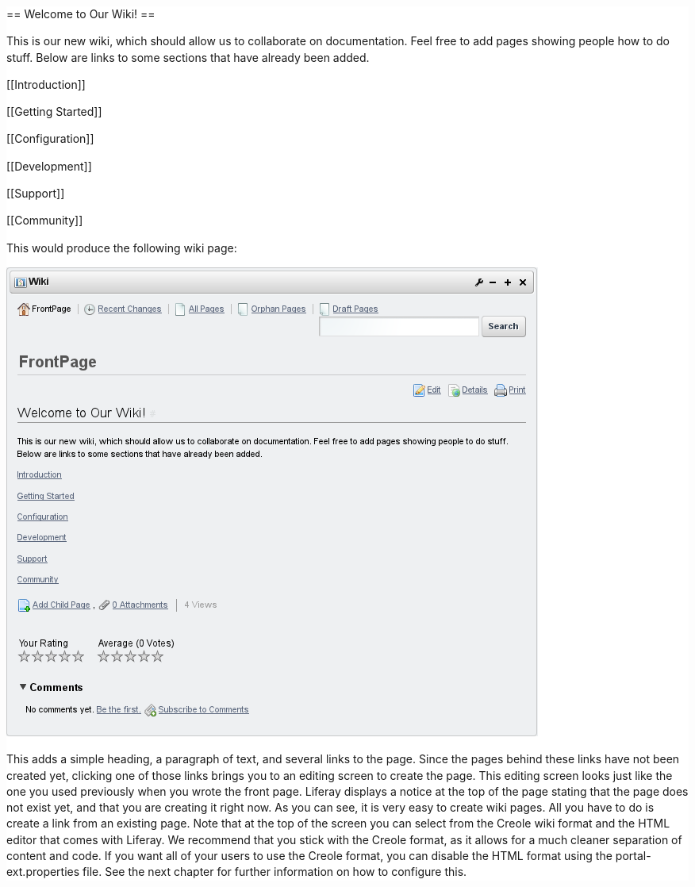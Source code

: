 == Welcome to Our Wiki! ==

This is our new wiki, which should allow us to collaborate on
documentation. Feel free to add pages showing people how to do stuff.
Below are links to some sections that have already been added.

[[Introduction]]

[[Getting Started]]

[[Configuration]]

[[Development]]

[[Support]]

[[Community]]

This would produce the following wiki page:

![Figure 4.17: Wiki Text Added to Front Page](../../images/05-wiki-front-page.png)

This adds a simple heading, a paragraph of text, and several links to the page. Since the pages behind these links have not been created yet, clicking one of those links brings you to an editing screen to create the page. This editing screen looks just like the one you used previously when you wrote the front page. Liferay displays a notice at the top of the page stating that the page does not exist yet, and that you are creating it right now. As you can see, it is very easy to create wiki pages. All you have to do is create a link from an existing page. Note that at the top of the screen you can select from the Creole wiki format and the HTML editor that comes with Liferay. We recommend that you stick with the Creole format, as it allows for a much cleaner separation of content and code. If you want all of your users to use the Creole format, you can disable the HTML format using the portal-ext.properties file. See the next chapter for further information on how to configure this.
